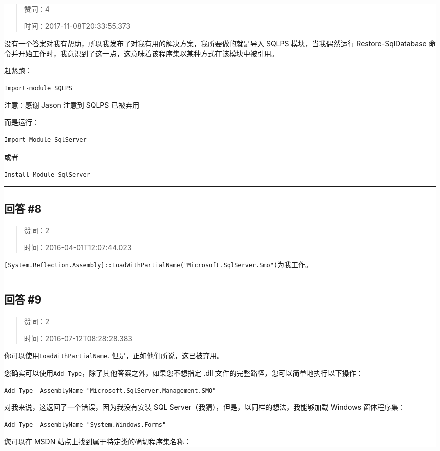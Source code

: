 > 赞同：4
> 
> 时间：2017-11-08T20:33:55.373

没有一个答案对我有帮助，所以我发布了对我有用的解决方案，我所要做的就是导入 SQLPS 模块，当我偶然运行 Restore-SqlDatabase 命令并开始工作时，我意识到了这一点，这意味着该程序集以某种方式在该模块中被引用。

赶紧跑：

```
Import-module SQLPS 
```

注意：感谢 Jason 注意到 SQLPS 已被弃用

而是运行：

```
Import-Module SqlServer 
```

或者

```
Install-Module SqlServer 
```

* * *

## 回答 #8

> 赞同：2
> 
> 时间：2016-04-01T12:07:44.023

`[System.Reflection.Assembly]::LoadWithPartialName("Microsoft.SqlServer.Smo")`为我工作。

* * *

## 回答 #9

> 赞同：2
> 
> 时间：2016-07-12T08:28:28.383

你可以使用`LoadWithPartialName`. 但是，正如他们所说，这已被弃用。

您确实可以使用`Add-Type`，除了其他答案之外，如果您不想指定 .dll 文件的完整路径，您可以简单地执行以下操作：

```
Add-Type -AssemblyName "Microsoft.SqlServer.Management.SMO" 
```

对我来说，这返回了一个错误，因为我没有安装 SQL Server（我猜），但是，以同样的想法，我能够加载 Windows 窗体程序集：

```
Add-Type -AssemblyName "System.Windows.Forms" 
```

您可以在 MSDN 站点上找到属于特定类的确切程序集名称：
